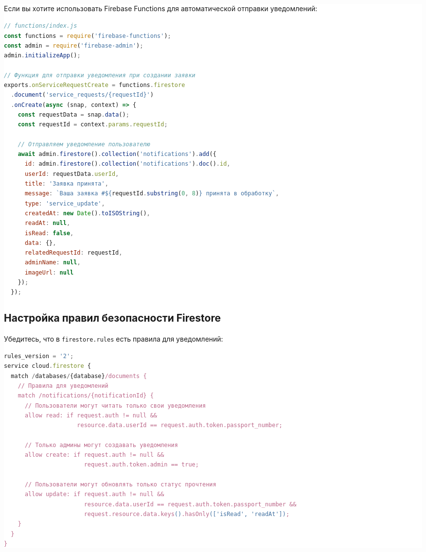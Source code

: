 Если вы хотите использовать Firebase Functions для автоматической отправки уведомлений:

```javascript
// functions/index.js
const functions = require('firebase-functions');
const admin = require('firebase-admin');
admin.initializeApp();

// Функция для отправки уведомления при создании заявки
exports.onServiceRequestCreate = functions.firestore
  .document('service_requests/{requestId}')
  .onCreate(async (snap, context) => {
    const requestData = snap.data();
    const requestId = context.params.requestId;
    
    // Отправляем уведомление пользователю
    await admin.firestore().collection('notifications').add({
      id: admin.firestore().collection('notifications').doc().id,
      userId: requestData.userId,
      title: 'Заявка принята',
      message: `Ваша заявка #${requestId.substring(0, 8)} принята в обработку`,
      type: 'service_update',
      createdAt: new Date().toISOString(),
      readAt: null,
      isRead: false,
      data: {},
      relatedRequestId: requestId,
      adminName: null,
      imageUrl: null
    });
  });
```

## Настройка правил безопасности Firestore

Убедитесь, что в `firestore.rules` есть правила для уведомлений:

```javascript
rules_version = '2';
service cloud.firestore {
  match /databases/{database}/documents {
    // Правила для уведомлений
    match /notifications/{notificationId} {
      // Пользователи могут читать только свои уведомления
      allow read: if request.auth != null && 
                     resource.data.userId == request.auth.token.passport_number;
      
      // Только админы могут создавать уведомления
      allow create: if request.auth != null && 
                       request.auth.token.admin == true;
      
      // Пользователи могут обновлять только статус прочтения
      allow update: if request.auth != null && 
                       resource.data.userId == request.auth.token.passport_number &&
                       request.resource.data.keys().hasOnly(['isRead', 'readAt']);
    }
  }
}
```
